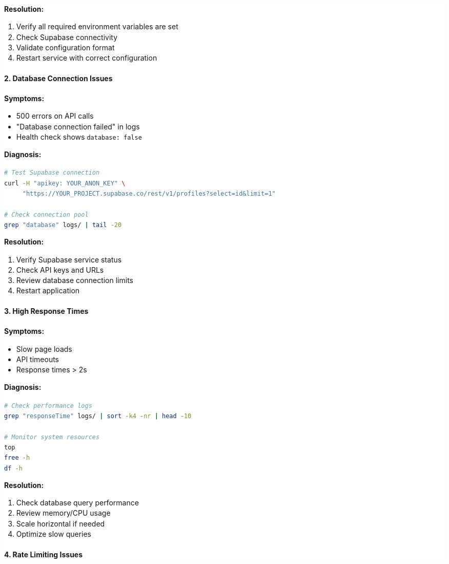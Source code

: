 **Resolution:**
1. Verify all required environment variables are set
2. Check Supabase connectivity
3. Validate configuration format
4. Restart service with correct configuration

#### 2. Database Connection Issues

**Symptoms:**
- 500 errors on API calls
- "Database connection failed" in logs
- Health check shows `database: false`

**Diagnosis:**
```bash
# Test Supabase connection
curl -H "apikey: YOUR_ANON_KEY" \
     "https://YOUR_PROJECT.supabase.co/rest/v1/profiles?select=id&limit=1"

# Check connection pool
grep "database" logs/ | tail -20
```

**Resolution:**
1. Verify Supabase service status
2. Check API keys and URLs
3. Review database connection limits
4. Restart application

#### 3. High Response Times

**Symptoms:**
- Slow page loads
- API timeouts
- Response times > 2s

**Diagnosis:**
```bash
# Check performance logs
grep "responseTime" logs/ | sort -k4 -nr | head -10

# Monitor system resources
top
free -h
df -h
```

**Resolution:**
1. Check database query performance
2. Review memory/CPU usage
3. Scale horizontal if needed
4. Optimize slow queries

#### 4. Rate Limiting Issues
